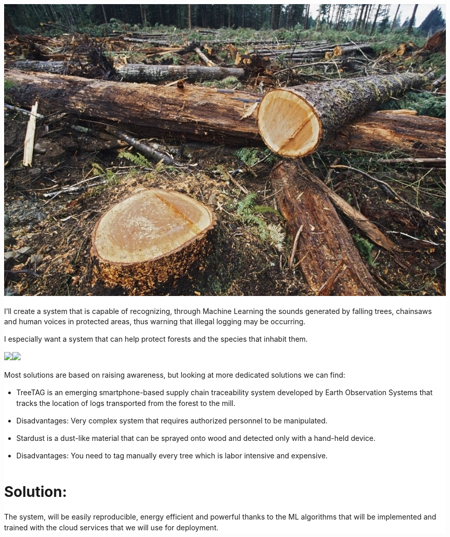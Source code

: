 <img src="./Images/treeee.jpg">

I’ll  create a system that is capable of recognizing, through Machine Learning the sounds generated by falling trees, chainsaws and human voices in protected areas, thus warning that illegal logging may be occurring.

I especially want a system that can help protect forests and the species that inhabit them.

<img src="./Images/fores (1).jpg" height="200" ><img src="./Images/fores (2).jpg" height="200" >

Most solutions are based on raising awareness, but looking at more dedicated solutions we can find:

- TreeTAG is an emerging smartphone-based supply chain traceability system developed by Earth Observation Systems that tracks the location of logs transported from the forest to the mill.

- Disadvantages: Very complex system that requires authorized personnel to be manipulated.

- Stardust is a dust-like material that can be sprayed onto wood and detected only with a hand-held device. 

- Disadvantages: You need to tag manually every tree which is labor intensive and expensive.

# Solution:

The system, will be easily reproducible, energy efficient and powerful thanks to the ML algorithms that will be implemented and trained with the cloud services that we will use for deployment.
